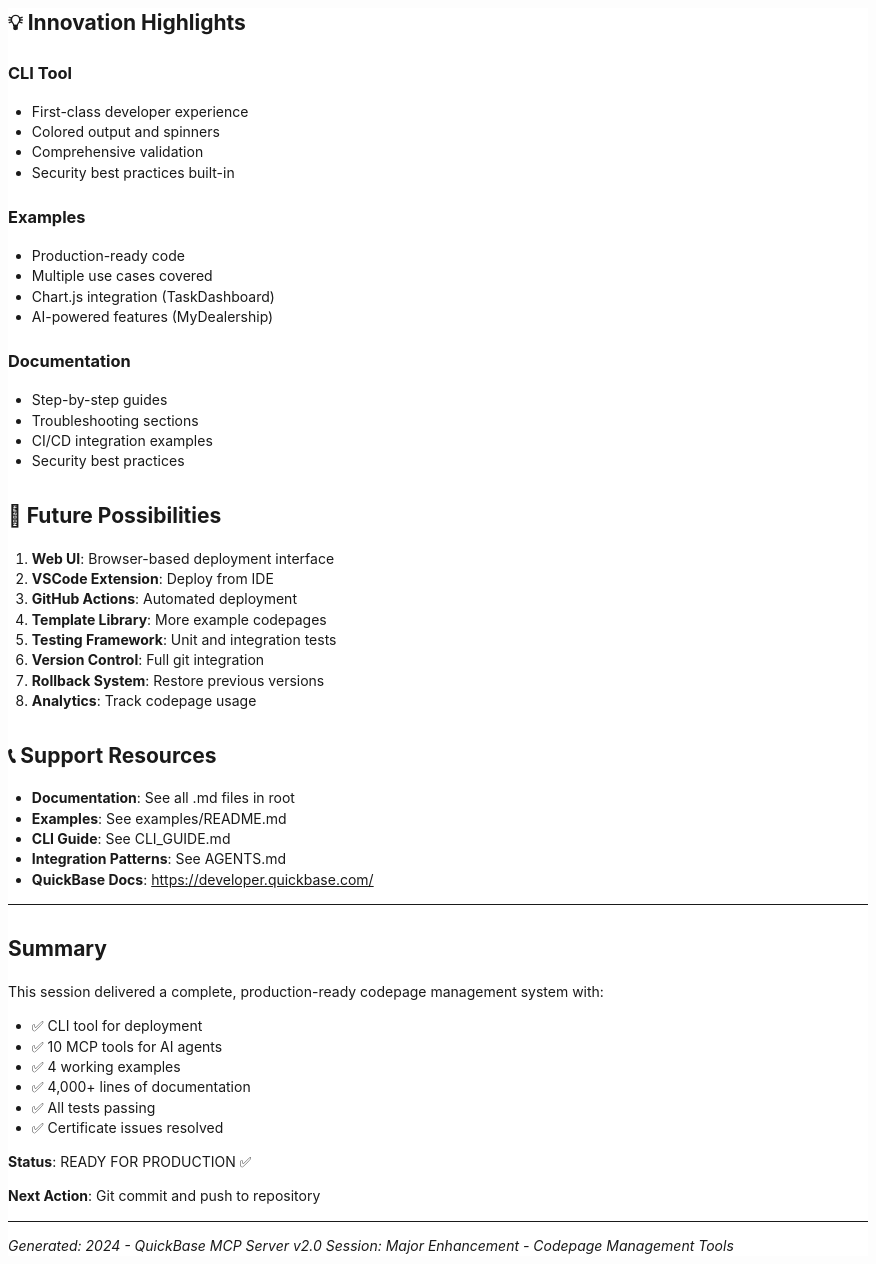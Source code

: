 ## 💡 Innovation Highlights

### CLI Tool
- First-class developer experience
- Colored output and spinners
- Comprehensive validation
- Security best practices built-in

### Examples
- Production-ready code
- Multiple use cases covered
- Chart.js integration (TaskDashboard)
- AI-powered features (MyDealership)

### Documentation
- Step-by-step guides
- Troubleshooting sections
- CI/CD integration examples
- Security best practices

## 🔮 Future Possibilities

1. **Web UI**: Browser-based deployment interface
2. **VSCode Extension**: Deploy from IDE
3. **GitHub Actions**: Automated deployment
4. **Template Library**: More example codepages
5. **Testing Framework**: Unit and integration tests
6. **Version Control**: Full git integration
7. **Rollback System**: Restore previous versions
8. **Analytics**: Track codepage usage

## 📞 Support Resources

- **Documentation**: See all .md files in root
- **Examples**: See examples/README.md
- **CLI Guide**: See CLI_GUIDE.md
- **Integration Patterns**: See AGENTS.md
- **QuickBase Docs**: https://developer.quickbase.com/

---

## Summary

This session delivered a complete, production-ready codepage management system with:
- ✅ CLI tool for deployment
- ✅ 10 MCP tools for AI agents
- ✅ 4 working examples
- ✅ 4,000+ lines of documentation
- ✅ All tests passing
- ✅ Certificate issues resolved

**Status**: READY FOR PRODUCTION ✅

**Next Action**: Git commit and push to repository

---

*Generated: 2024 - QuickBase MCP Server v2.0*
*Session: Major Enhancement - Codepage Management Tools*

